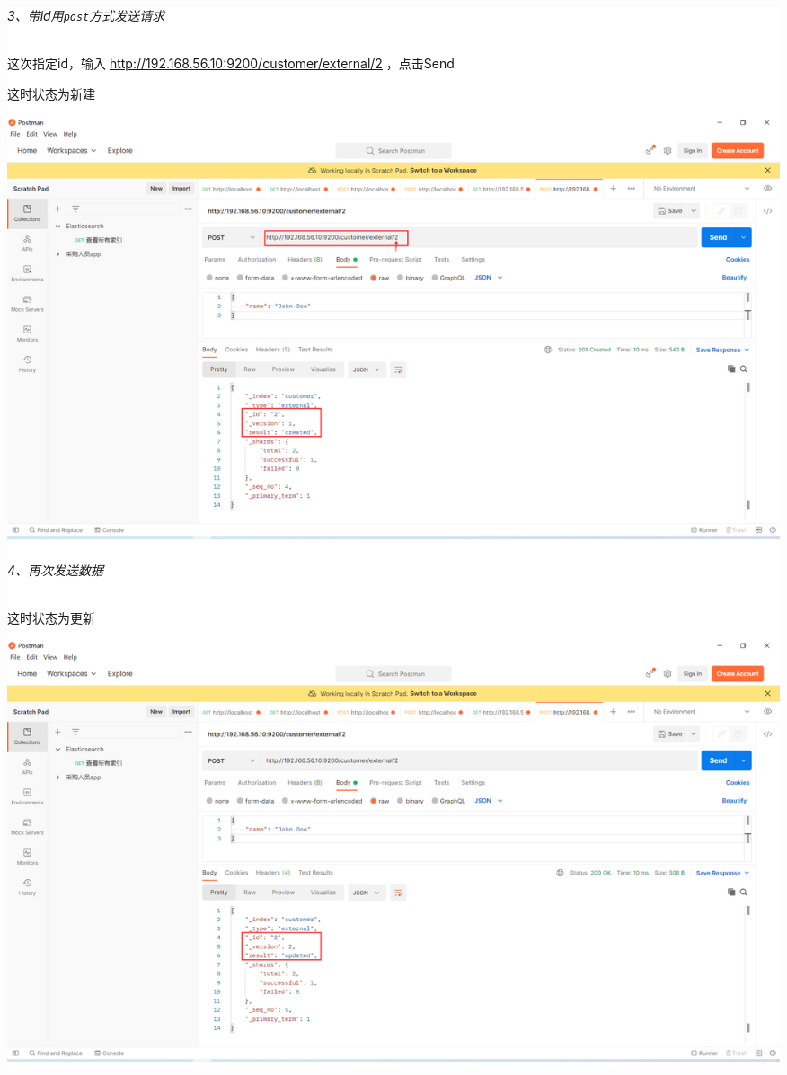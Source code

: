 ###### 3、带id用`post`方式发送请求

这次指定id，输入 http://192.168.56.10:9200/customer/external/2  ，点击Send

这时状态为新建

![image-20220702103844999](image/5.1.3.2.2.3.png)

###### 4、再次发送数据

这时状态为更新

![image-20220702103858795](image/5.1.3.2.2.4.png)

